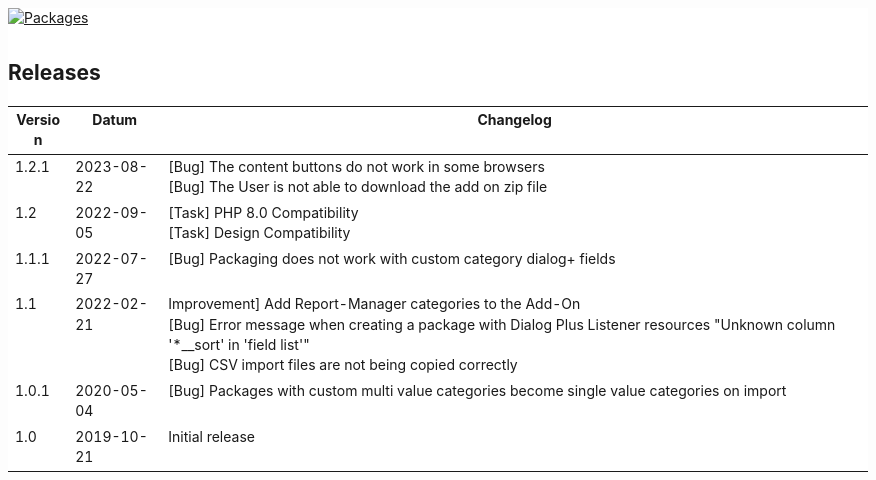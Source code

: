 [![Packages](../assets/images/en/i-doit-pro-add-ons/add-on-packager/12-adp.png)](../assets/images/en/i-doit-pro-add-ons/add-on-packager/12-adp.png)

Releases
--------

| Version | Datum | Changelog |
| --- | --- | --- |
| 1.2.1 | 2023-08-22 | [Bug] The content buttons do not work in some browsers<br>[Bug] The User is not able to download the add on zip file |
| 1.2 | 2022-09-05 | [Task] PHP 8.0 Compatibility  <br>[Task] Design Compatibility |
| 1.1.1 | 2022-07-27 | [Bug] Packaging does not work with custom category dialog+ fields |
| 1.1 | 2022-02-21 | Improvement] Add Report-Manager categories to the Add-On  <br>[Bug] Error message when creating a package with Dialog Plus Listener resources "Unknown column '\*\_\_sort' in 'field list'"  <br>[Bug] CSV import files are not being copied correctly |
| 1.0.1 | 2020-05-04 | [Bug] Packages with custom multi value categories become single value categories on import |
| 1.0 | 2019-10-21 | Initial release |
